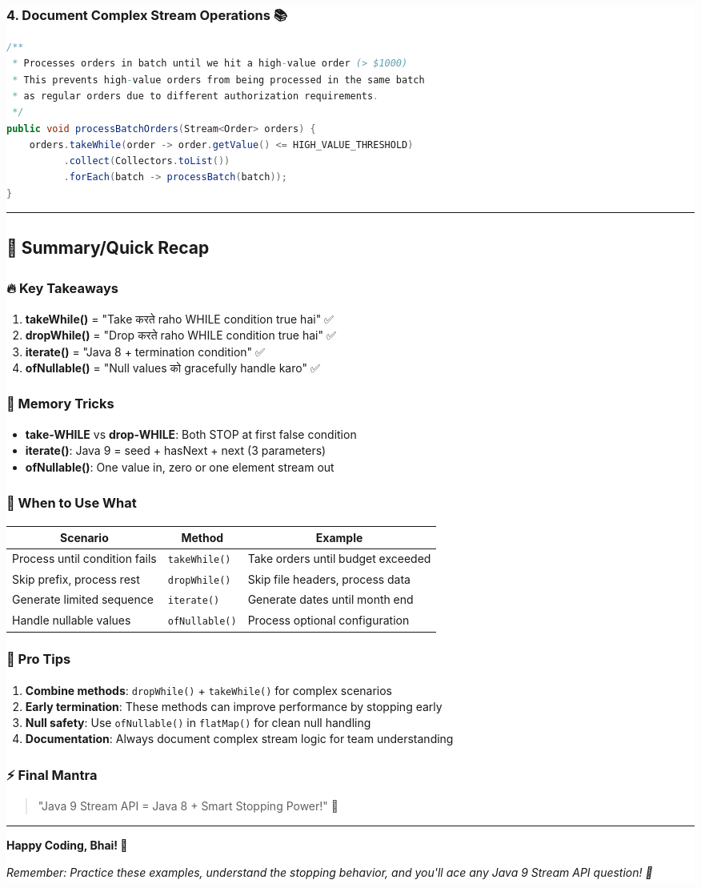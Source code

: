 ### 4. Document Complex Stream Operations 📚
```java
/**
 * Processes orders in batch until we hit a high-value order (> $1000)
 * This prevents high-value orders from being processed in the same batch
 * as regular orders due to different authorization requirements.
 */
public void processBatchOrders(Stream<Order> orders) {
    orders.takeWhile(order -> order.getValue() <= HIGH_VALUE_THRESHOLD)
          .collect(Collectors.toList())
          .forEach(batch -> processBatch(batch));
}
```

---

## 📝 Summary/Quick Recap

### 🔥 Key Takeaways

1. **takeWhile()** = "Take करते raho WHILE condition true hai" ✅
2. **dropWhile()** = "Drop करते raho WHILE condition true hai" ✅  
3. **iterate()** = "Java 8 + termination condition" ✅
4. **ofNullable()** = "Null values को gracefully handle karo" ✅

### 🧠 Memory Tricks
- **take-WHILE** vs **drop-WHILE**: Both STOP at first false condition
- **iterate()**: Java 9 = seed + hasNext + next (3 parameters)
- **ofNullable()**: One value in, zero or one element stream out

### 🎯 When to Use What

| Scenario | Method | Example |
|----------|--------|---------|
| Process until condition fails | `takeWhile()` | Take orders until budget exceeded |
| Skip prefix, process rest | `dropWhile()` | Skip file headers, process data |
| Generate limited sequence | `iterate()` | Generate dates until month end |
| Handle nullable values | `ofNullable()` | Process optional configuration |

### 🚀 Pro Tips
1. **Combine methods**: `dropWhile()` + `takeWhile()` for complex scenarios
2. **Early termination**: These methods can improve performance by stopping early
3. **Null safety**: Use `ofNullable()` in `flatMap()` for clean null handling
4. **Documentation**: Always document complex stream logic for team understanding

### ⚡ Final Mantra
> "Java 9 Stream API = Java 8 + Smart Stopping Power!" 🎯

---

**Happy Coding, Bhai! 🎉**

*Remember: Practice these examples, understand the stopping behavior, and you'll ace any Java 9 Stream API question! 💪*
